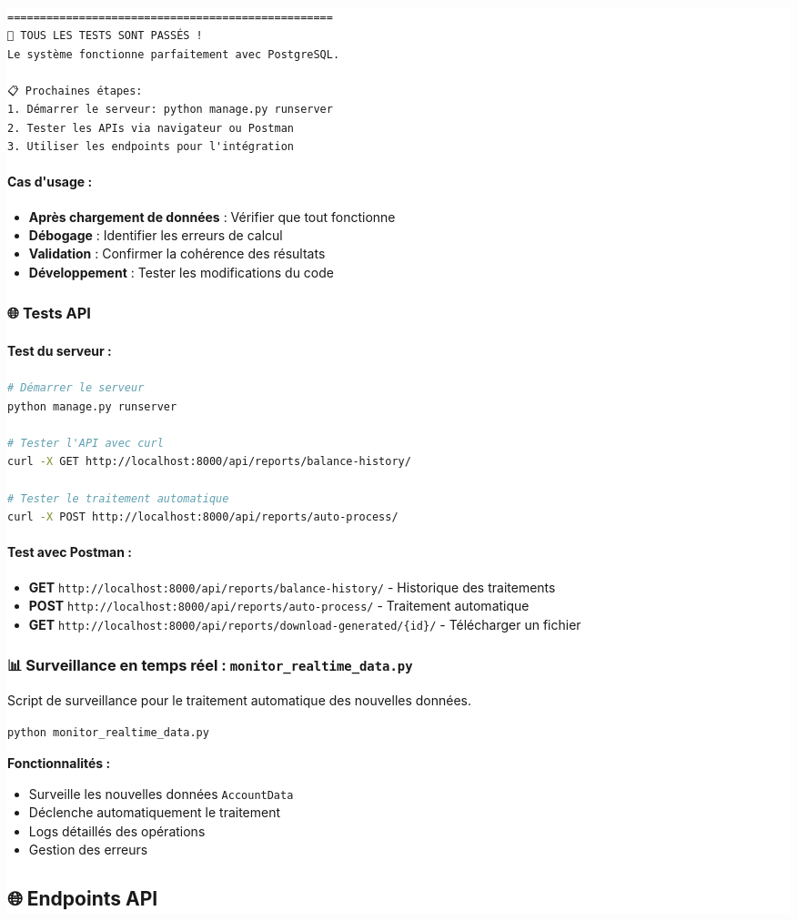 ```
==================================================
🎉 TOUS LES TESTS SONT PASSÉS !
Le système fonctionne parfaitement avec PostgreSQL.

📋 Prochaines étapes:
1. Démarrer le serveur: python manage.py runserver
2. Tester les APIs via navigateur ou Postman
3. Utiliser les endpoints pour l'intégration
```

#### **Cas d'usage :**
- **Après chargement de données** : Vérifier que tout fonctionne
- **Débogage** : Identifier les erreurs de calcul
- **Validation** : Confirmer la cohérence des résultats
- **Développement** : Tester les modifications du code


### 🌐 Tests API

#### **Test du serveur :**
```bash
# Démarrer le serveur
python manage.py runserver

# Tester l'API avec curl
curl -X GET http://localhost:8000/api/reports/balance-history/

# Tester le traitement automatique
curl -X POST http://localhost:8000/api/reports/auto-process/
```

#### **Test avec Postman :**
- **GET** `http://localhost:8000/api/reports/balance-history/` - Historique des traitements
- **POST** `http://localhost:8000/api/reports/auto-process/` - Traitement automatique
- **GET** `http://localhost:8000/api/reports/download-generated/{id}/` - Télécharger un fichier

### 📊 Surveillance en temps réel : `monitor_realtime_data.py`

Script de surveillance pour le traitement automatique des nouvelles données.

```bash
python monitor_realtime_data.py
```

**Fonctionnalités :**
- Surveille les nouvelles données `AccountData`
- Déclenche automatiquement le traitement
- Logs détaillés des opérations
- Gestion des erreurs

## 🌐 Endpoints API

